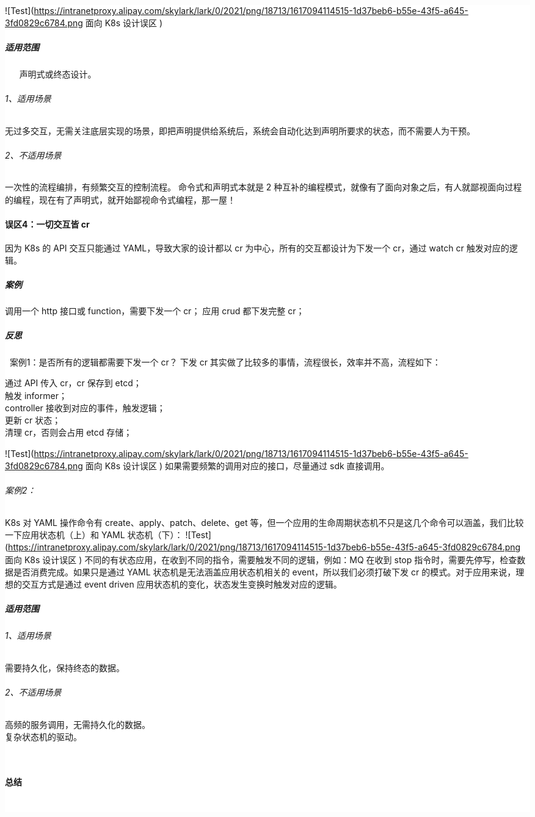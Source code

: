 ![Test](https://intranetproxy.alipay.com/skylark/lark/0/2021/png/18713/1617094114515-1d37beb6-b55e-43f5-a645-3fd0829c6784.png  面向 K8s 设计误区 ) 
 
##### 适用范围 
  
  
  
声明式或终态设计。 
 
###### 1、适用场景 
无过多交互，无需关注底层实现的场景，即把声明提供给系统后，系统会自动化达到声明所要求的状态，而不需要人为干预。 
 
###### 2、不适用场景 
一次性的流程编排，有频繁交互的控制流程。 命令式和声明式本就是 2 种互补的编程模式，就像有了面向对象之后，有人就鄙视面向过程的编程，现在有了声明式，就开始鄙视命令式编程，那一屋！ 
  
 
#### 误区4：一切交互皆 cr 
 
因为 K8s 的 API 交互只能通过 YAML，导致大家的设计都以 cr 为中心，所有的交互都设计为下发一个 cr，通过 watch cr 触发对应的逻辑。 
 
##### 案例 
 
 调用一个 http 接口或 function，需要下发一个 cr； 
  应用 crud 都下发完整 cr；  
 
 
##### 反思 
  
案例1：是否所有的逻辑都需要下发一个 cr？ 下发 cr 其实做了比较多的事情，流程很长，效率并不高，流程如下： 
 
  通过 API 传入 cr，cr 保存到 etcd；  
  触发 informer；  
  controller 接收到对应的事件，触发逻辑；  
  更新 cr 状态；  
  清理 cr，否则会占用 etcd 存储；  
 
![Test](https://intranetproxy.alipay.com/skylark/lark/0/2021/png/18713/1617094114515-1d37beb6-b55e-43f5-a645-3fd0829c6784.png  面向 K8s 设计误区 ) 
如果需要频繁的调用对应的接口，尽量通过 sdk 直接调用。 
 
###### 案例2： 
K8s 对 YAML 操作命令有 create、apply、patch、delete、get 等，但一个应用的生命周期状态机不只是这几个命令可以涵盖，我们比较一下应用状态机（上）和 YAML 状态机（下）：  ![Test](https://intranetproxy.alipay.com/skylark/lark/0/2021/png/18713/1617094114515-1d37beb6-b55e-43f5-a645-3fd0829c6784.png  面向 K8s 设计误区 ) 不同的有状态应用，在收到不同的指令，需要触发不同的逻辑，例如：MQ 在收到 stop 指令时，需要先停写，检查数据是否消费完成。如果只是通过 YAML 状态机是无法涵盖应用状态机相关的 event，所以我们必须打破下发 cr 的模式。对于应用来说，理想的交互方式是通过 event driven 应用状态机的变化，状态发生变换时触发对应的逻辑。 
 
##### 适用范围 
 
###### 1、适用场景 
需要持久化，保持终态的数据。 
 
###### 2、不适用场景 
 
  高频的服务调用，无需持久化的数据。  
  复杂状态机的驱动。  
 
  
  
 
#### 总结 
  